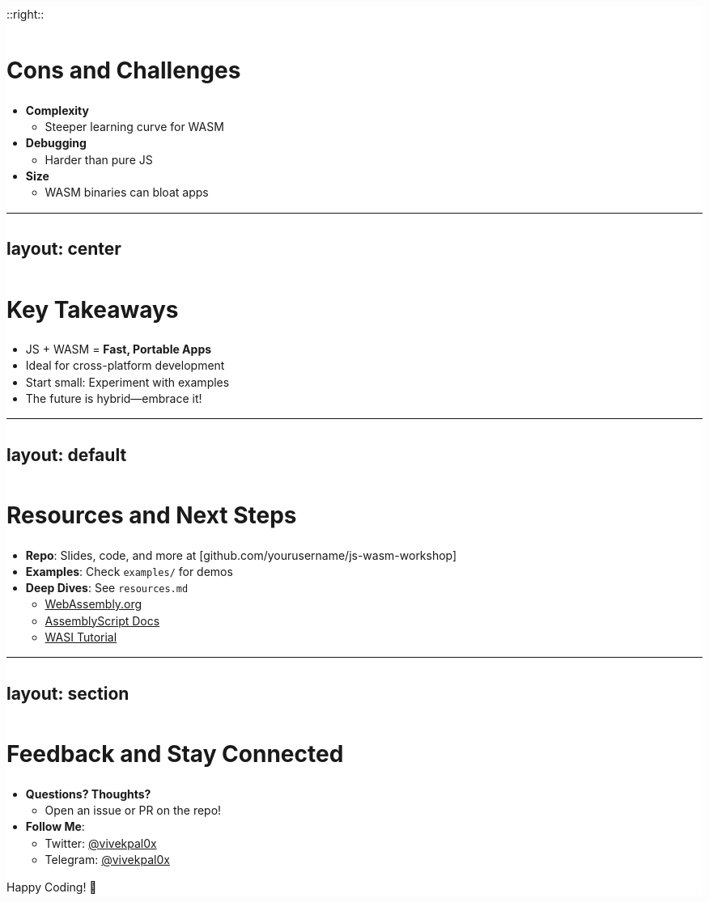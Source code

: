 ::right::

# Cons and Challenges

- **Complexity**
  - Steeper learning curve for WASM
- **Debugging**
  - Harder than pure JS
- **Size**
  - WASM binaries can bloat apps

---
layout: center
---

# Key Takeaways

- JS + WASM = **Fast, Portable Apps**
- Ideal for cross-platform development
- Start small: Experiment with examples
- The future is hybrid—embrace it!

---
layout: default
---

# Resources and Next Steps

- **Repo**: Slides, code, and more at [github.com/yourusername/js-wasm-workshop]
- **Examples**: Check `examples/` for demos
- **Deep Dives**: See `resources.md`
  - [WebAssembly.org](https://webassembly.org/)
  - [AssemblyScript Docs](https://www.assemblyscript.org/)
  - [WASI Tutorial](https://wasmtime.dev/)

---
layout: section
---

# Feedback and Stay Connected

- **Questions? Thoughts?**
  - Open an issue or PR on the repo!
- **Follow Me**:
  - Twitter: [@vivekpal0x](https://twitter.com/vivekpal0x)
  - Telegram: [@vivekpal0x](https://t.me/vivekpal0x)

Happy Coding! 🚀

